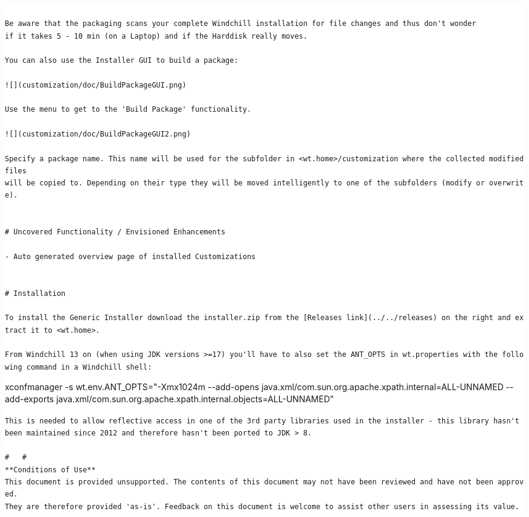 ````

Be aware that the packaging scans your complete Windchill installation for file changes and thus don't wonder 
if it takes 5 - 10 min (on a Laptop) and if the Harddisk really moves.

You can also use the Installer GUI to build a package:

![](customization/doc/BuildPackageGUI.png)

Use the menu to get to the 'Build Package' functionality.

![](customization/doc/BuildPackageGUI2.png)

Specify a package name. This name will be used for the subfolder in <wt.home>/customization where the collected modified files 
will be copied to. Depending on their type they will be moved intelligently to one of the subfolders (modify or overwrite).


# Uncovered Functionality / Envisioned Enhancements

- Auto generated overview page of installed Customizations


# Installation

To install the Generic Installer download the installer.zip from the [Releases link](../../releases) on the right and extract it to <wt.home>.

From Windchill 13 on (when using JDK versions >=17) you'll have to also set the ANT_OPTS in wt.properties with the following command in a Windchill shell:
````
xconfmanager -s wt.env.ANT_OPTS="-Xmx1024m --add-opens java.xml/com.sun.org.apache.xpath.internal=ALL-UNNAMED --add-exports java.xml/com.sun.org.apache.xpath.internal.objects=ALL-UNNAMED"
````
This is needed to allow reflective access in one of the 3rd party libraries used in the installer - this library hasn't been maintained since 2012 and therefore hasn't been ported to JDK > 8.

#   #
**Conditions of Use** 
This document is provided unsupported. The contents of this document may not have been reviewed and have not been approved. 
They are therefore provided 'as-is'. Feedback on this document is welcome to assist other users in assessing its value.
